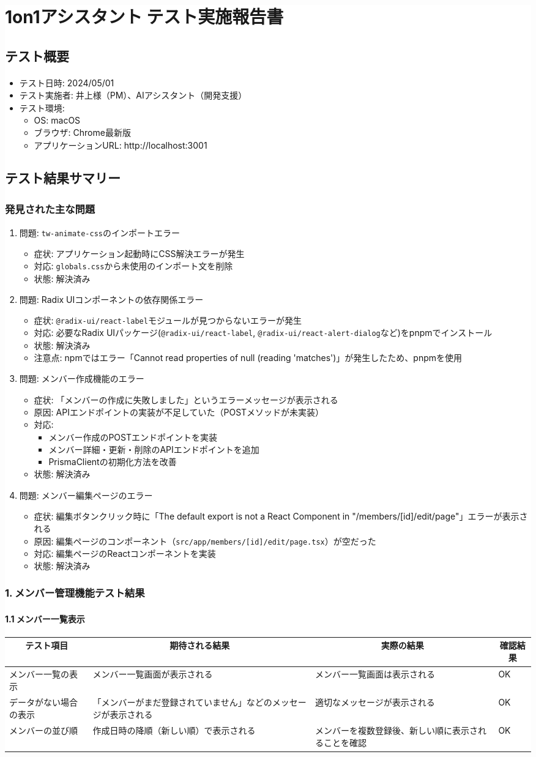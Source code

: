 # 1on1アシスタント テスト実施報告書

## テスト概要
- テスト日時: 2024/05/01
- テスト実施者: 井上様（PM）、AIアシスタント（開発支援）
- テスト環境: 
  - OS: macOS
  - ブラウザ: Chrome最新版
  - アプリケーションURL: http://localhost:3001

## テスト結果サマリー

### 発見された主な問題
1. 問題: `tw-animate-css`のインポートエラー
   - 症状: アプリケーション起動時にCSS解決エラーが発生
   - 対応: `globals.css`から未使用のインポート文を削除
   - 状態: 解決済み

2. 問題: Radix UIコンポーネントの依存関係エラー
   - 症状: `@radix-ui/react-label`モジュールが見つからないエラーが発生
   - 対応: 必要なRadix UIパッケージ(`@radix-ui/react-label`, `@radix-ui/react-alert-dialog`など)をpnpmでインストール
   - 状態: 解決済み
   - 注意点: npmではエラー「Cannot read properties of null (reading 'matches')」が発生したため、pnpmを使用

3. 問題: メンバー作成機能のエラー
   - 症状: 「メンバーの作成に失敗しました」というエラーメッセージが表示される
   - 原因: APIエンドポイントの実装が不足していた（POSTメソッドが未実装）
   - 対応: 
     - メンバー作成のPOSTエンドポイントを実装
     - メンバー詳細・更新・削除のAPIエンドポイントを追加
     - PrismaClientの初期化方法を改善
   - 状態: 解決済み

4. 問題: メンバー編集ページのエラー
   - 症状: 編集ボタンクリック時に「The default export is not a React Component in "/members/[id]/edit/page"」エラーが表示される
   - 原因: 編集ページのコンポーネント（`src/app/members/[id]/edit/page.tsx`）が空だった
   - 対応: 編集ページのReactコンポーネントを実装
   - 状態: 解決済み

### 1. メンバー管理機能テスト結果

#### 1.1 メンバー一覧表示
| テスト項目 | 期待される結果 | 実際の結果 | 確認結果 |
|---------|--------------|---------|--------|
| メンバー一覧の表示 | メンバー一覧画面が表示される | メンバー一覧画面は表示される | OK |
| データがない場合の表示 | 「メンバーがまだ登録されていません」などのメッセージが表示される | 適切なメッセージが表示される | OK |
| メンバーの並び順 | 作成日時の降順（新しい順）で表示される | メンバーを複数登録後、新しい順に表示されることを確認 | OK |

